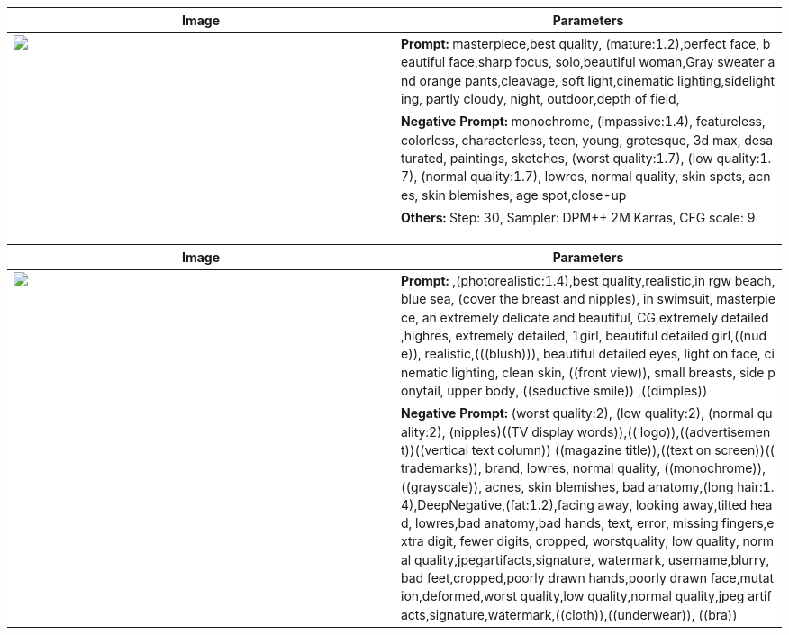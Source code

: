 </tbody>
</table>





<table style="width:100%">
<thead>
<tr>
<th style="width:50%" align="center" >Image</th>
<th style="width:50%" align="center">Parameters</th>
</tr>
</thead>
<tbody>
<tr>
<td style="word-break: break-all;" align="left" rowspan="3"><img src="https://image.civitai.com/xG1nkqKTMzGDvpLrqFT7WA/b039ccb2-dc7b-4a24-c934-13f2a932fa00/width=816/b039ccb2-dc7b-4a24-c934-13f2a932fa00.jpeg"></td>
<td style="word-break: break-all;" align="left" colspan="1"><b>Prompt:</b> masterpiece,best quality,  (mature:1.2),perfect face, beautiful face,sharp focus,
solo,beautiful woman,Gray sweater and orange pants,cleavage,
soft light,cinematic lighting,sidelighting,
partly cloudy, night, outdoor,depth of field, </td>
</tr>
<tr>
<td style="word-break: break-all;" align="left"><b>Negative Prompt:</b> monochrome, (impassive:1.4), featureless, colorless, characterless, teen, young, grotesque, 3d max, desaturated, paintings, sketches, (worst quality:1.7), (low quality:1.7), (normal quality:1.7), lowres, normal quality, skin spots, acnes, skin blemishes, age spot,close-up </td>
</tr>
<tr>
<td style="word-break: break-all;" align="left"><b>Others:</b> Step: 30, Sampler: DPM++ 2M Karras, CFG scale: 9 </td>
</tr>
</tbody>
</table>





<table style="width:100%">
<thead>
<tr>
<th style="width:50%" align="center" >Image</th>
<th style="width:50%" align="center">Parameters</th>
</tr>
</thead>
<tbody>
<tr>
<td style="word-break: break-all;" align="left" rowspan="3"><img src="https://image.civitai.com/xG1nkqKTMzGDvpLrqFT7WA/5de5e3e6-d5b7-404b-f841-9bcfabf14100/width=512/5de5e3e6-d5b7-404b-f841-9bcfabf14100.jpeg"></td>
<td style="word-break: break-all;" align="left" colspan="1"><b>Prompt:</b> <lora:TWGIRL2:1>,(photorealistic:1.4),best quality,realistic,in rgw  beach, blue sea, (cover the breast and nipples), in swimsuit, masterpiece, an extremely delicate and beautiful, CG,extremely detailed ,highres, extremely detailed, 1girl, beautiful detailed girl,((nude)), realistic,(((blush))), beautiful detailed eyes, light on face, cinematic lighting, clean skin, ((front view)), small breasts, side ponytail, upper body, ((seductive smile)) ,((dimples)) </td>
</tr>
<tr>
<td style="word-break: break-all;" align="left"><b>Negative Prompt:</b> (worst quality:2), (low quality:2), (normal quality:2), (nipples)((TV display words)),(( logo)),((advertisement))((vertical text column)) ((magazine title)),((text on screen))(( trademarks)), brand, lowres, normal quality, ((monochrome)), ((grayscale)), acnes, skin blemishes, bad anatomy,(long hair:1.4),DeepNegative,(fat:1.2),facing away, looking away,tilted head, lowres,bad anatomy,bad hands, text, error, missing fingers,extra digit, fewer digits, cropped, worstquality, low quality, normal quality,jpegartifacts,signature, watermark, username,blurry,bad feet,cropped,poorly drawn hands,poorly drawn face,mutation,deformed,worst quality,low quality,normal quality,jpeg artifacts,signature,watermark,((cloth)),((underwear)), ((bra)) </td>